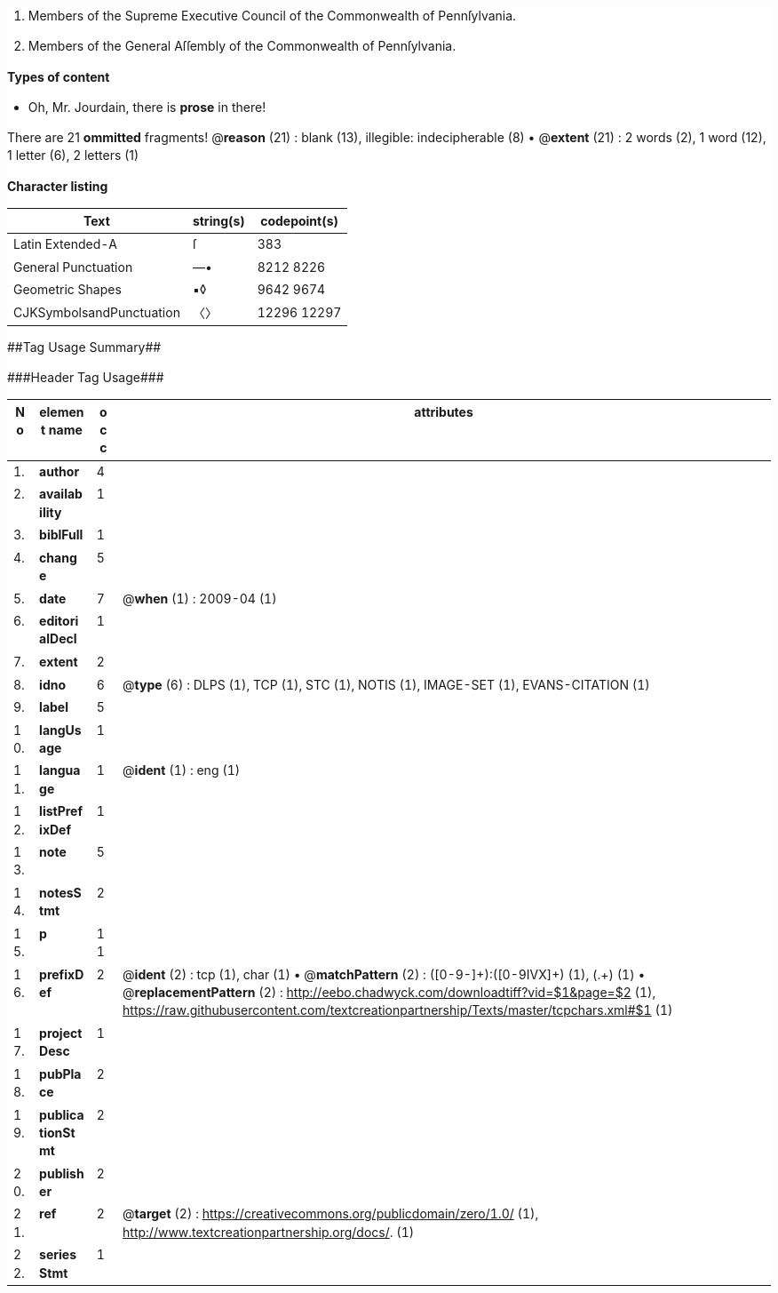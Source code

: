 1. Members of the Supreme Executive Council of the Commonwealth of Pennſylvania.

1. Members of the General Aſſembly of the Commonwealth of Pennſylvania.

**Types of content**

  * Oh, Mr. Jourdain, there is **prose** in there!

There are 21 **ommitted** fragments! 
 @__reason__ (21) : blank (13), illegible: indecipherable (8)  •  @__extent__ (21) : 2 words (2), 1 word (12), 1 letter (6), 2 letters (1)

**Character listing**


|Text|string(s)|codepoint(s)|
|---|---|---|
|Latin Extended-A|ſ|383|
|General Punctuation|—•|8212 8226|
|Geometric Shapes|▪◊|9642 9674|
|CJKSymbolsandPunctuation|〈〉|12296 12297|

##Tag Usage Summary##

###Header Tag Usage###

|No|element name|occ|attributes|
|---|---|---|---|
|1.|__author__|4||
|2.|__availability__|1||
|3.|__biblFull__|1||
|4.|__change__|5||
|5.|__date__|7| @__when__ (1) : 2009-04 (1)|
|6.|__editorialDecl__|1||
|7.|__extent__|2||
|8.|__idno__|6| @__type__ (6) : DLPS (1), TCP (1), STC (1), NOTIS (1), IMAGE-SET (1), EVANS-CITATION (1)|
|9.|__label__|5||
|10.|__langUsage__|1||
|11.|__language__|1| @__ident__ (1) : eng (1)|
|12.|__listPrefixDef__|1||
|13.|__note__|5||
|14.|__notesStmt__|2||
|15.|__p__|11||
|16.|__prefixDef__|2| @__ident__ (2) : tcp (1), char (1)  •  @__matchPattern__ (2) : ([0-9\-]+):([0-9IVX]+) (1), (.+) (1)  •  @__replacementPattern__ (2) : http://eebo.chadwyck.com/downloadtiff?vid=$1&page=$2 (1), https://raw.githubusercontent.com/textcreationpartnership/Texts/master/tcpchars.xml#$1 (1)|
|17.|__projectDesc__|1||
|18.|__pubPlace__|2||
|19.|__publicationStmt__|2||
|20.|__publisher__|2||
|21.|__ref__|2| @__target__ (2) : https://creativecommons.org/publicdomain/zero/1.0/ (1), http://www.textcreationpartnership.org/docs/. (1)|
|22.|__seriesStmt__|1||